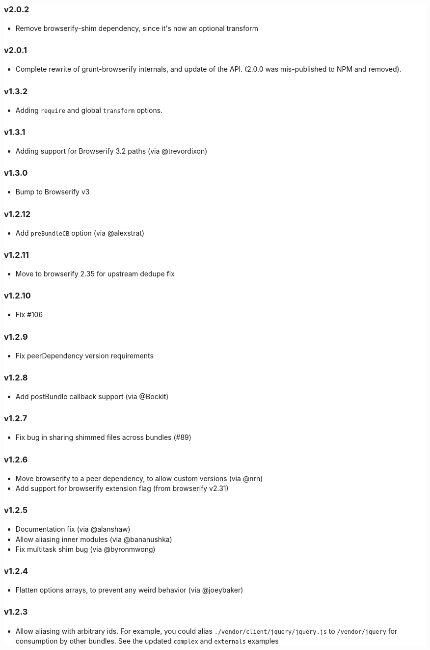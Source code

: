 ### v2.0.2
- Remove browserify-shim dependency, since it's now an optional transform

### v2.0.1
- Complete rewrite of grunt-browserify internals, and update of the API.
(2.0.0 was mis-published to NPM and removed).

### v1.3.2
  - Adding `require` and global `transform` options.

### v1.3.1
  - Adding support for Browserify 3.2 paths (via @trevordixon)

### v1.3.0
  - Bump to Browserify v3

### v1.2.12
  - Add `preBundleCB` option (via @alexstrat)

### v1.2.11
  - Move to browserify 2.35 for upstream dedupe fix

### v1.2.10
  - Fix #106

### v1.2.9
  - Fix peerDependency version requirements

### v1.2.8
  - Add postBundle callback support (via @Bockit)

### v1.2.7
  - Fix bug in sharing shimmed files across bundles (#89)

### v1.2.6
  - Move browserify to a peer dependency, to allow custom versions (via @nrn)
  - Add support for browserify extension flag (from browserify v2.31)

### v1.2.5
  - Documentation fix (via @alanshaw)
  - Allow aliasing inner modules (via @bananushka)
  - Fix multitask shim bug (via @byronmwong)

### v1.2.4
  - Flatten options arrays, to prevent any weird behavior (via @joeybaker)

### v1.2.3
  - Allow aliasing with arbitrary ids. For example, you could alias `./vendor/client/jquery/jquery.js` to `/vendor/jquery`
  for consumption by other bundles. See the updated `complex` and `externals` examples
